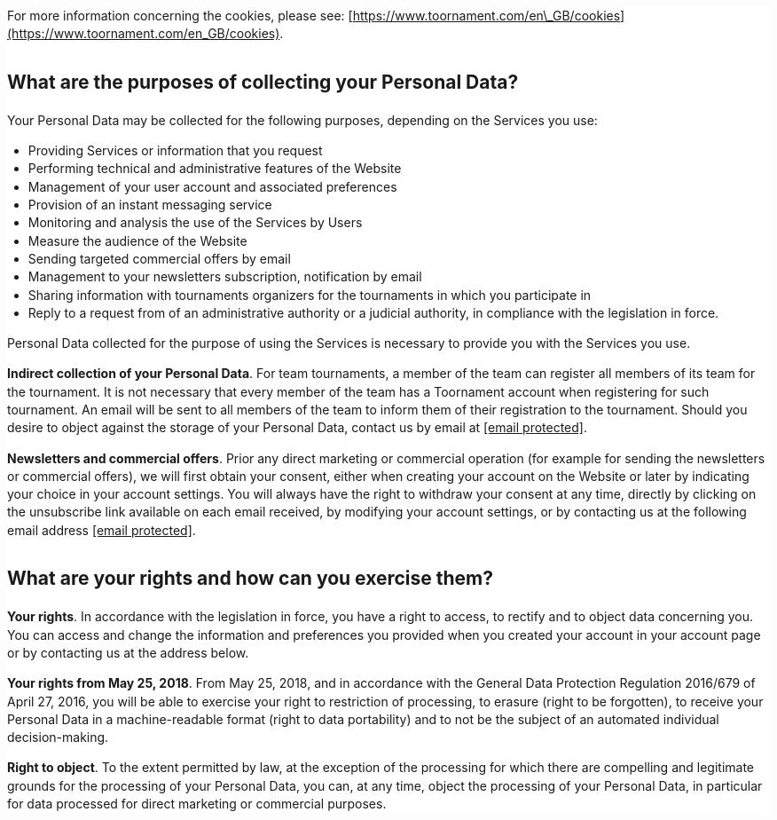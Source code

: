 For more information concerning the cookies, please see: [https://www.toornament.com/en\_GB/cookies](https://www.toornament.com/en_GB/cookies).

What are the purposes of collecting your Personal Data?
-------------------------------------------------------

Your Personal Data may be collected for the following purposes, depending on the Services you use:

* Providing Services or information that you request
* Performing technical and administrative features of the Website
* Management of your user account and associated preferences
* Provision of an instant messaging service
* Monitoring and analysis the use of the Services by Users
* Measure the audience of the Website
* Sending targeted commercial offers by email
* Management to your newsletters subscription, notification by email
* Sharing information with tournaments organizers for the tournaments in which you participate in
* Reply to a request from of an administrative authority or a judicial authority, in compliance with the legislation in force.

Personal Data collected for the purpose of using the Services is necessary to provide you with the Services you use.

**Indirect collection of your Personal Data**. For team tournaments, a member of the team can register all members of its team for the tournament. It is not necessary that every member of the team has a Toornament account when registering for such tournament. An email will be sent to all members of the team to inform them of their registration to the tournament. Should you desire to object against the storage of your Personal Data, contact us by email at [\[email protected\]](https://www.toornament.com/cdn-cgi/l/email-protection).

**Newsletters and commercial offers**. Prior any direct marketing or commercial operation (for example for sending the newsletters or commercial offers), we will first obtain your consent, either when creating your account on the Website or later by indicating your choice in your account settings. You will always have the right to withdraw your consent at any time, directly by clicking on the unsubscribe link available on each email received, by modifying your account settings, or by contacting us at the following email address [\[email protected\]](https://www.toornament.com/cdn-cgi/l/email-protection).

What are your rights and how can you exercise them?
---------------------------------------------------

**Your rights**. In accordance with the legislation in force, you have a right to access, to rectify and to object data concerning you. You can access and change the information and preferences you provided when you created your account in your account page or by contacting us at the address below.

**Your rights from May 25, 2018**. From May 25, 2018, and in accordance with the General Data Protection Regulation 2016/679 of April 27, 2016, you will be able to exercise your right to restriction of processing, to erasure (right to be forgotten), to receive your Personal Data in a machine-readable format (right to data portability) and to not be the subject of an automated individual decision-making.

**Right to object**. To the extent permitted by law, at the exception of the processing for which there are compelling and legitimate grounds for the processing of your Personal Data, you can, at any time, object the processing of your Personal Data, in particular for data processed for direct marketing or commercial purposes.
